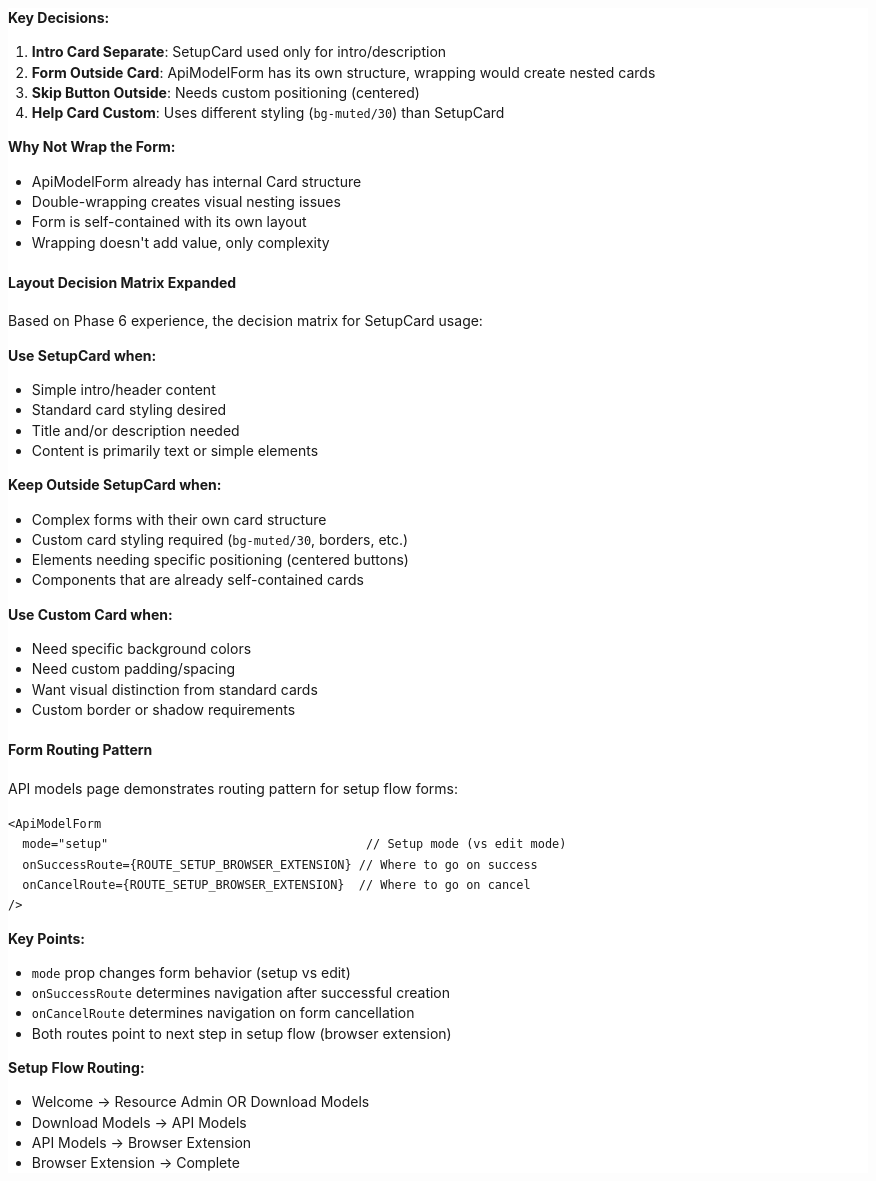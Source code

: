 **Key Decisions:**
1. **Intro Card Separate**: SetupCard used only for intro/description
2. **Form Outside Card**: ApiModelForm has its own structure, wrapping would create nested cards
3. **Skip Button Outside**: Needs custom positioning (centered)
4. **Help Card Custom**: Uses different styling (`bg-muted/30`) than SetupCard

**Why Not Wrap the Form:**
- ApiModelForm already has internal Card structure
- Double-wrapping creates visual nesting issues
- Form is self-contained with its own layout
- Wrapping doesn't add value, only complexity

#### Layout Decision Matrix Expanded

Based on Phase 6 experience, the decision matrix for SetupCard usage:

**Use SetupCard when:**
- Simple intro/header content
- Standard card styling desired
- Title and/or description needed
- Content is primarily text or simple elements

**Keep Outside SetupCard when:**
- Complex forms with their own card structure
- Custom card styling required (`bg-muted/30`, borders, etc.)
- Elements needing specific positioning (centered buttons)
- Components that are already self-contained cards

**Use Custom Card when:**
- Need specific background colors
- Need custom padding/spacing
- Want visual distinction from standard cards
- Custom border or shadow requirements

#### Form Routing Pattern

API models page demonstrates routing pattern for setup flow forms:

```tsx
<ApiModelForm
  mode="setup"                                    // Setup mode (vs edit mode)
  onSuccessRoute={ROUTE_SETUP_BROWSER_EXTENSION} // Where to go on success
  onCancelRoute={ROUTE_SETUP_BROWSER_EXTENSION}  // Where to go on cancel
/>
```

**Key Points:**
- `mode` prop changes form behavior (setup vs edit)
- `onSuccessRoute` determines navigation after successful creation
- `onCancelRoute` determines navigation on form cancellation
- Both routes point to next step in setup flow (browser extension)

**Setup Flow Routing:**
- Welcome → Resource Admin OR Download Models
- Download Models → API Models
- API Models → Browser Extension
- Browser Extension → Complete
